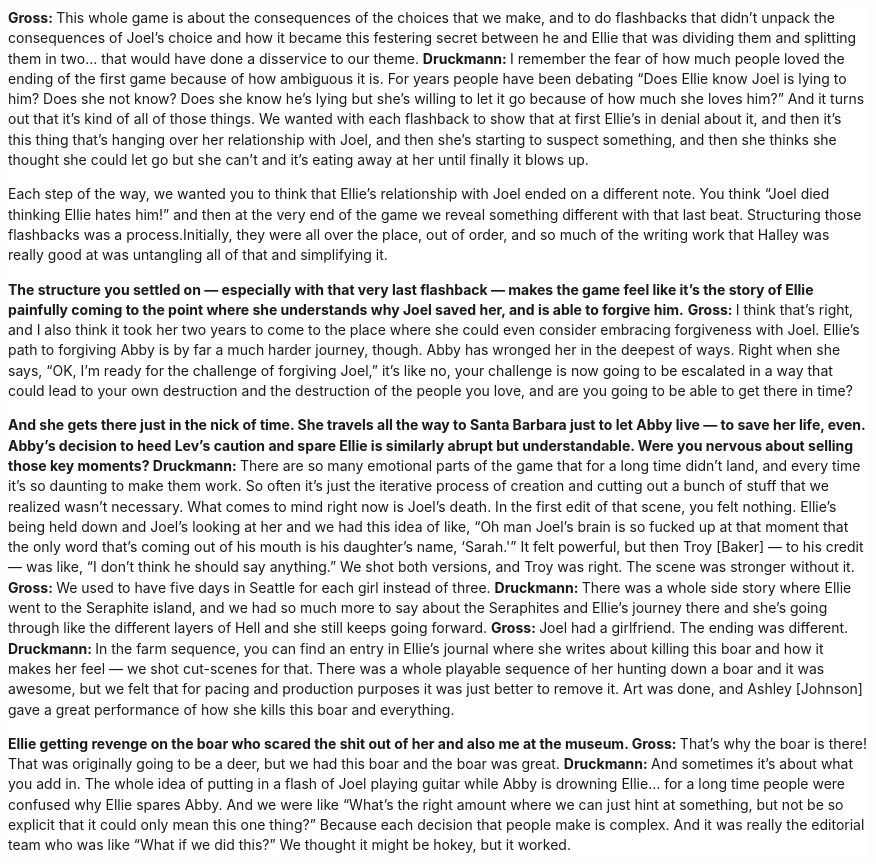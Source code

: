 <strong>Gross: </strong>This whole game is about the consequences of the choices that we make, and to do flashbacks that didn’t unpack the consequences of Joel’s choice and how it became this festering secret between he and Ellie that was dividing them and splitting them in two… that would have done a disservice to our theme.
<strong>Druckmann: </strong>I remember the fear of how much people loved the ending of the first game because of how ambiguous it is. For years people have been debating “Does Ellie know Joel is lying to him? Does she not know? Does she know he’s lying but she’s willing to let it go because of how much she loves him?” And it turns out that it’s kind of all of those things. We wanted with each flashback to show that at first Ellie’s in denial about it, and then it’s this thing that’s hanging over her relationship with Joel, and then she’s starting to suspect something, and then she thinks she thought she could let go but she can’t and it’s eating away at her until finally it blows up.

Each step of the way, we wanted you to think that Ellie’s relationship with Joel ended on a different note. You think “Joel died thinking Ellie hates him!” and then at the very end of the game we reveal something different with that last beat. Structuring those flashbacks was a process.Initially, they were all over the place, out of order, and so much of the writing work that Halley was really good at was untangling all of that and simplifying it.

<strong>The structure you settled on — especially with that very last flashback — makes the game feel like it’s the story of Ellie painfully coming to the point where she understands why Joel saved her, and is able to forgive him.</strong>
<strong>Gross: </strong>I think that’s right, and I also think it took her two years to come to the place where she could even consider embracing forgiveness with Joel. Ellie’s path to forgiving Abby is by far a much harder journey, though. Abby has wronged her in the deepest of ways. Right when she says, “OK, I’m ready for the challenge of forgiving Joel,” it’s like no, your challenge is now going to be escalated in a way that could lead to your own destruction and the destruction of the people you love, and are you going to be able to get there in time?

<strong>And she gets there just in the nick of time. She travels all the way to Santa Barbara just to let Abby live — to save her life, even. Abby’s decision to heed Lev’s caution and spare Ellie is similarly abrupt but understandable. Were you nervous about selling those key moments? </strong>
<strong>Druckmann: </strong>There are so many emotional parts of the game that for a long time didn’t land, and every time it’s so daunting to make them work. So often it’s just the iterative process of creation and cutting out a bunch of stuff that we realized wasn’t necessary. What comes to mind right now is Joel’s death. In the first edit of that scene, you felt nothing. Ellie’s being held down and Joel’s looking at her and we had this idea of like, “Oh man Joel’s brain is so fucked up at that moment that the only word that’s coming out of his mouth is his daughter’s name, ‘Sarah.'” It felt powerful, but then Troy [Baker] — to his credit — was like, “I don’t think he should say anything.” We shot both versions, and Troy was right. The scene was stronger without it.
<strong>Gross: </strong>We used to have five days in Seattle for each girl instead of three.
<strong>Druckmann: </strong>There was a whole side story where Ellie went to the Seraphite island, and we had so much more to say about the Seraphites and Ellie’s journey there and she’s going through like the different layers of Hell and she still keeps going forward.
<strong>Gross: </strong>Joel had a girlfriend. The ending was different.
<strong>Druckmann: </strong>In the farm sequence, you can find an entry in Ellie’s journal where she writes about killing this boar and how it makes her feel — we shot cut-scenes for that. There was a whole playable sequence of her hunting down a boar and it was awesome, but we felt that for pacing and production purposes it was just better to remove it. Art was done, and Ashley [Johnson] gave a great performance of how she kills this boar and everything.

<strong>Ellie getting revenge on the boar who scared the shit out of her and also me at the museum. </strong>
<strong>Gross: </strong>That’s why the boar is there! That was originally going to be a deer, but we had this boar and the boar was great.
<strong>Druckmann: </strong>And sometimes it’s about what you add in. The whole idea of putting in a flash of Joel playing guitar while Abby is drowning Ellie… for a long time people were confused why Ellie spares Abby. And we were like “What’s the right amount where we can just hint at something, but not be so explicit that it could only mean this one thing?” Because each decision that people make is complex. And it was really the editorial team who was like “What if we did this?” We thought it might be hokey, but it worked.
